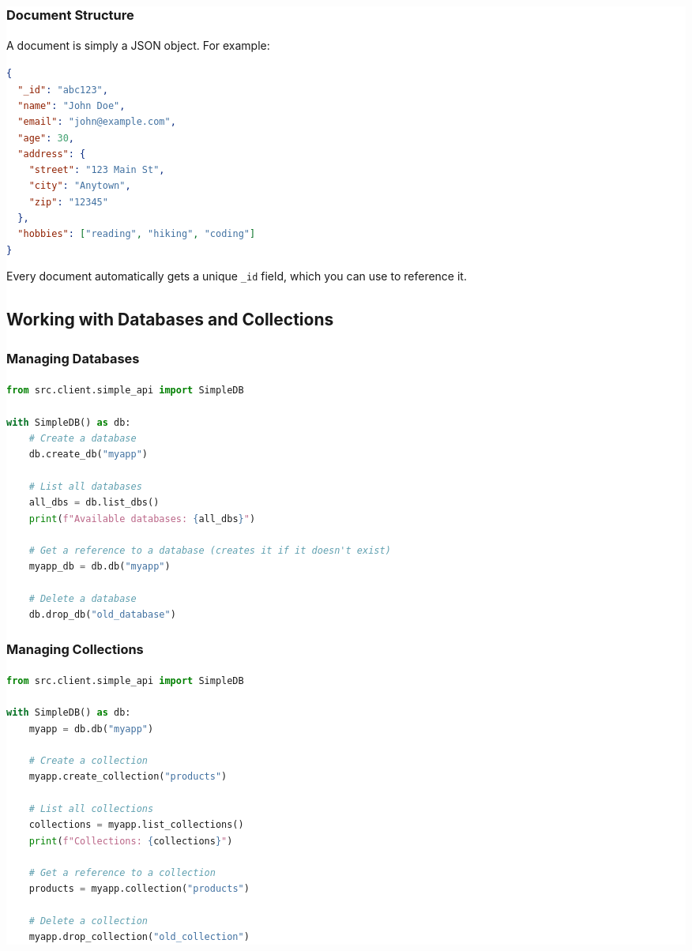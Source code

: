 ### Document Structure

A document is simply a JSON object. For example:

```json
{
  "_id": "abc123",
  "name": "John Doe",
  "email": "john@example.com",
  "age": 30,
  "address": {
    "street": "123 Main St",
    "city": "Anytown",
    "zip": "12345"
  },
  "hobbies": ["reading", "hiking", "coding"]
}
```

Every document automatically gets a unique `_id` field, which you can use to reference it.

## Working with Databases and Collections

### Managing Databases

```python
from src.client.simple_api import SimpleDB

with SimpleDB() as db:
    # Create a database
    db.create_db("myapp")
    
    # List all databases
    all_dbs = db.list_dbs()
    print(f"Available databases: {all_dbs}")
    
    # Get a reference to a database (creates it if it doesn't exist)
    myapp_db = db.db("myapp")
    
    # Delete a database
    db.drop_db("old_database")
```

### Managing Collections

```python
from src.client.simple_api import SimpleDB

with SimpleDB() as db:
    myapp = db.db("myapp")
    
    # Create a collection
    myapp.create_collection("products")
    
    # List all collections
    collections = myapp.list_collections()
    print(f"Collections: {collections}")
    
    # Get a reference to a collection
    products = myapp.collection("products")
    
    # Delete a collection
    myapp.drop_collection("old_collection")
```
